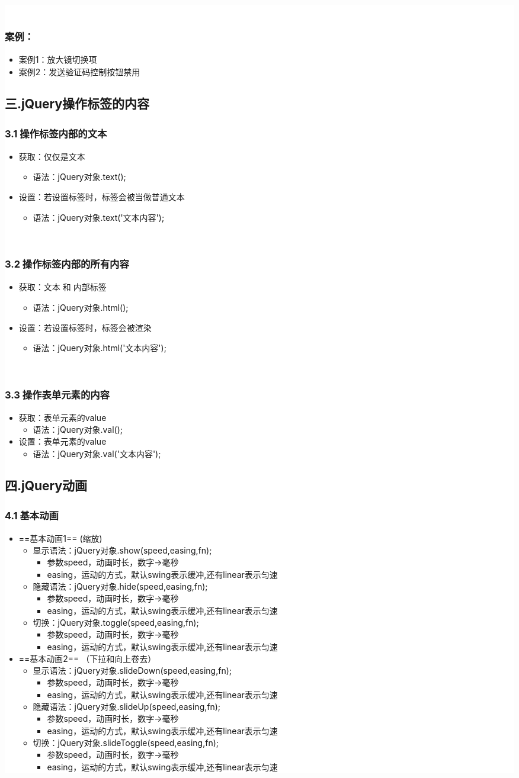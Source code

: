     ​

### 案例：

+ 案例1：放大镜切换项
+ 案例2：发送验证码控制按钮禁用




## 三.jQuery操作标签的内容

### 3.1 操作标签内部的文本

+ 获取：仅仅是文本	

  + 语法：jQuery对象.text();

+ 设置：若设置标签时，标签会被当做普通文本

  + 语法：jQuery对象.text('文本内容');

  ​

### 3.2 操作标签内部的所有内容

- 获取：文本	和  内部标签

  - 语法：jQuery对象.html();

- 设置：若设置标签时，标签会被渲染

  - 语法：jQuery对象.html('文本内容');

  ​

### 3.3 操作表单元素的内容

- 获取：表单元素的value
  - 语法：jQuery对象.val();
- 设置：表单元素的value
  - 语法：jQuery对象.val('文本内容');

## 四.jQuery动画

### 4.1 基本动画

+ ==基本动画1== (缩放)
  + 显示语法：jQuery对象.show(speed,easing,fn);
    + 参数speed，动画时长，数字→毫秒
    + easing，运动的方式，默认swing表示缓冲,还有linear表示匀速
  + 隐藏语法：jQuery对象.hide(speed,easing,fn);
    - 参数speed，动画时长，数字→毫秒
    - easing，运动的方式，默认swing表示缓冲,还有linear表示匀速
  + 切换：jQuery对象.toggle(speed,easing,fn);
    - 参数speed，动画时长，数字→毫秒
    - easing，运动的方式，默认swing表示缓冲,还有linear表示匀速
+ ==基本动画2== （下拉和向上卷去）
  - 显示语法：jQuery对象.slideDown(speed,easing,fn);
    - 参数speed，动画时长，数字→毫秒
    - easing，运动的方式，默认swing表示缓冲,还有linear表示匀速
  - 隐藏语法：jQuery对象.slideUp(speed,easing,fn);
    - 参数speed，动画时长，数字→毫秒
    - easing，运动的方式，默认swing表示缓冲,还有linear表示匀速
  - 切换：jQuery对象.slideToggle(speed,easing,fn);
    - 参数speed，动画时长，数字→毫秒
    - easing，运动的方式，默认swing表示缓冲,还有linear表示匀速
